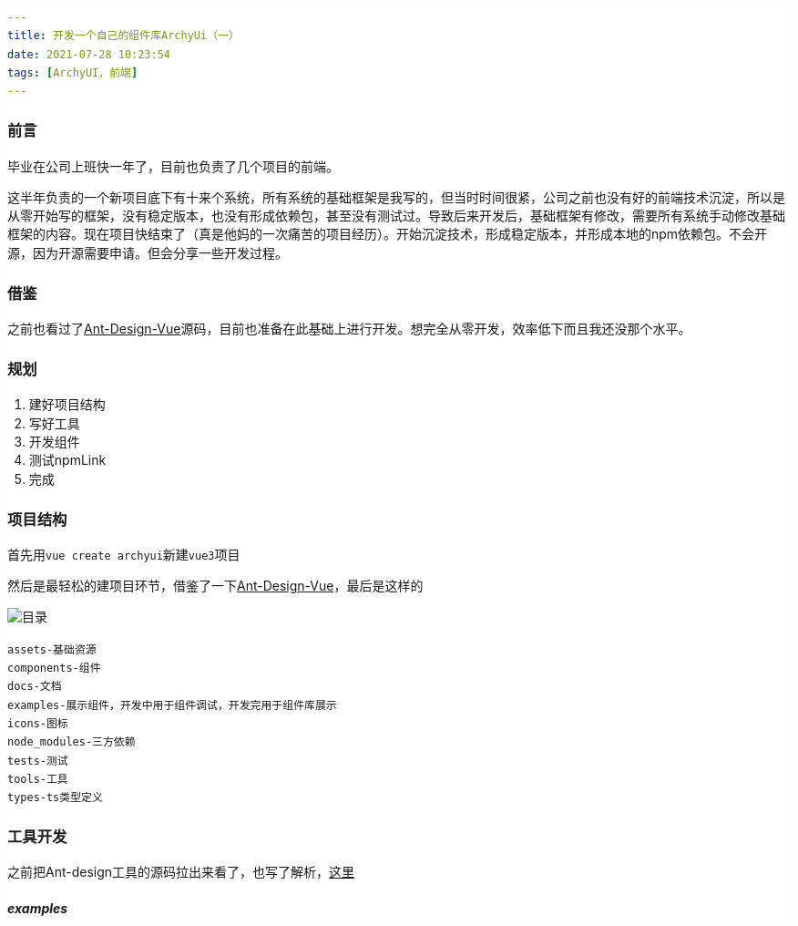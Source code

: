 ```yaml
---
title: 开发一个自己的组件库ArchyUi（一）
date: 2021-07-28 10:23:54
tags: [ArchyUI，前端]
---
```


### 前言

毕业在公司上班快一年了，目前也负责了几个项目的前端。

这半年负责的一个新项目底下有十来个系统，所有系统的基础框架是我写的，但当时时间很紧，公司之前也没有好的前端技术沉淀，所以是从零开始写的框架，没有稳定版本，也没有形成依赖包，甚至没有测试过。导致后来开发后，基础框架有修改，需要所有系统手动修改基础框架的内容。现在项目快结束了（真是他妈的一次痛苦的项目经历）。开始沉淀技术，形成稳定版本，并形成本地的npm依赖包。不会开源，因为开源需要申请。但会分享一些开发过程。

### 借鉴

之前也看过了[Ant-Design-Vue](https://github.com/vueComponent/ant-design-vue/blob/next)源码，目前也准备在此基础上进行开发。想完全从零开发，效率低下而且我还没那个水平。

### 规划

1. 建好项目结构
2. 写好工具
3. 开发组件
4. 测试npmLink
5. 完成

### 项目结构

首先用`vue create archyui`新建`vue3`项目

然后是最轻松的建项目环节，借鉴了一下[Ant-Design-Vue](https://github.com/vueComponent/ant-design-vue/blob/next)，最后是这样的

![目录](/images/0728_1.jpg)

```
assets-基础资源
components-组件
docs-文档
examples-展示组件，开发中用于组件调试，开发完用于组件库展示
icons-图标
node_modules-三方依赖
tests-测试
tools-工具
types-ts类型定义
```

### 工具开发

之前把Ant-design工具的源码拉出来看了，也写了解析，[这里](http://archy.ink/antd-tools-1/)

##### examples
